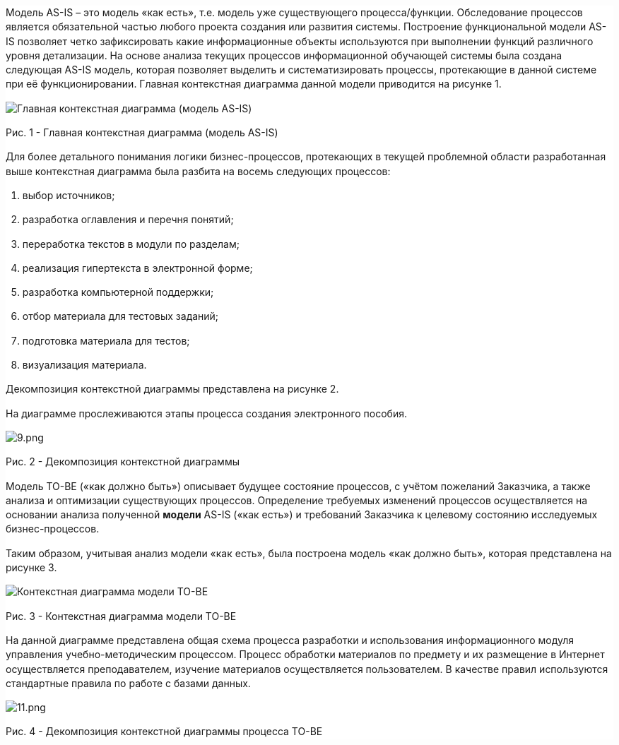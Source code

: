 Модель AS-IS – это модель «как есть», т.е. модель уже существующего процесса/функции. Обследование процессов является обязательной частью любого проекта создания или развития системы. Построение функциональной модели AS-IS позволяет четко зафиксировать какие информационные объекты используются при выполнении функций различного уровня детализации. На основе анализа текущих процессов информационной обучающей системы была создана следующая AS-IS модель, которая позволяет выделить и систематизировать процессы, протекающие в данной системе при её функционировании. Главная контекстная диаграмма данной модели приводится на рисунке 1.

![Главная контекстная диаграмма (модель AS-IS)](/static/lection-images/5e6e470cbdbe390b553d79e8f8d8b175.png)

Рис. 1 - Главная контекстная диаграмма (модель AS-IS)

Для более детального понимания логики бизнес-процессов, протекающих в текущей проблемной области разработанная выше контекстная диаграмма была разбита на восемь следующих процессов:

1) выбор источников;

2) разработка оглавления и перечня понятий;

3) переработка текстов в модули по разделам;

4) реализация гипертекста в электронной форме;

5) разработка компьютерной поддержки;

6) отбор материала для тестовых заданий;

7) подготовка материала для тестов;

8) визуализация материала.

Декомпозиция контекстной диаграммы представлена на рисунке 2.

На диаграмме прослеживаются этапы процесса создания электронного пособия.

![9.png](/static/lection-images/d1b13d59592a37acc03f0540b9def0f1.png)

Рис. 2 - Декомпозиция контекстной диаграммы

Модель TO-BE («как должно быть») описывает будущее состояние процессов, с учётом пожеланий Заказчика, а также анализа и оптимизации существующих процессов. Определение требуемых изменений процессов осуществляется на основании анализа полученной **модели** AS-IS («как есть») и требований Заказчика к целевому состоянию исследуемых бизнес-процессов.

Таким образом, учитывая анализ модели «как есть», была построена модель «как должно быть», которая представлена на рисунке 3.

![Контекстная диаграмма модели TO-BE](/static/lection-images/be8a81a10306a481ae9d6558d129d872.png)

Рис. 3 - Контекстная диаграмма модели TO-BE

На данной диаграмме представлена общая схема процесса разработки и использования информационного модуля управления учебно-методическим процессом. Процесс обработки материалов по предмету и их размещение в Интернет осуществляется преподавателем, изучение материалов осуществляется пользователем. В качестве правил используются стандартные правила по работе с базами данных.

![11.png](/static/lection-images/948da2f28179de1fec98184f984147ea.png)

Рис. 4 - Декомпозиция контекстной диаграммы процесса TO-BE
